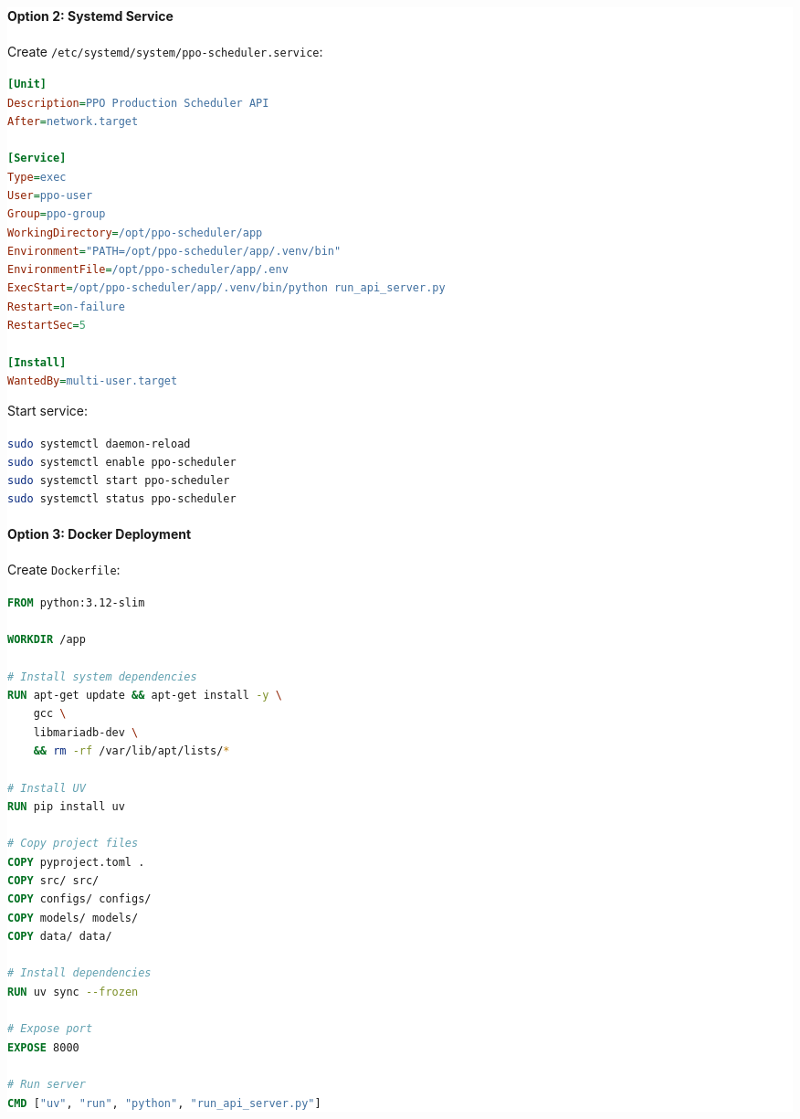#### Option 2: Systemd Service

Create `/etc/systemd/system/ppo-scheduler.service`:
```ini
[Unit]
Description=PPO Production Scheduler API
After=network.target

[Service]
Type=exec
User=ppo-user
Group=ppo-group
WorkingDirectory=/opt/ppo-scheduler/app
Environment="PATH=/opt/ppo-scheduler/app/.venv/bin"
EnvironmentFile=/opt/ppo-scheduler/app/.env
ExecStart=/opt/ppo-scheduler/app/.venv/bin/python run_api_server.py
Restart=on-failure
RestartSec=5

[Install]
WantedBy=multi-user.target
```

Start service:
```bash
sudo systemctl daemon-reload
sudo systemctl enable ppo-scheduler
sudo systemctl start ppo-scheduler
sudo systemctl status ppo-scheduler
```

#### Option 3: Docker Deployment

Create `Dockerfile`:
```dockerfile
FROM python:3.12-slim

WORKDIR /app

# Install system dependencies
RUN apt-get update && apt-get install -y \
    gcc \
    libmariadb-dev \
    && rm -rf /var/lib/apt/lists/*

# Install UV
RUN pip install uv

# Copy project files
COPY pyproject.toml .
COPY src/ src/
COPY configs/ configs/
COPY models/ models/
COPY data/ data/

# Install dependencies
RUN uv sync --frozen

# Expose port
EXPOSE 8000

# Run server
CMD ["uv", "run", "python", "run_api_server.py"]
```
